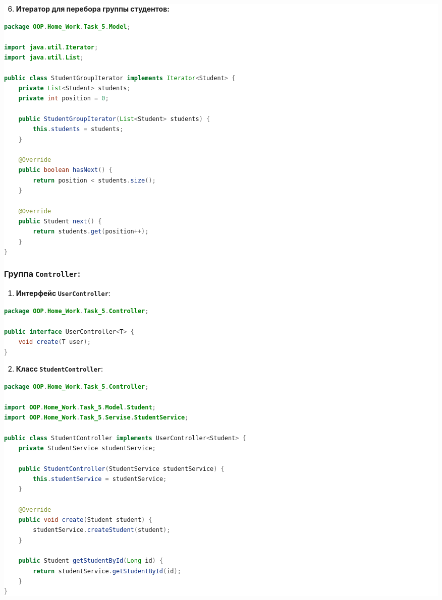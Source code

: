 6. **Итератор для перебора группы студентов:**

```java
package OOP.Home_Work.Task_5.Model;

import java.util.Iterator;
import java.util.List;

public class StudentGroupIterator implements Iterator<Student> {
    private List<Student> students;
    private int position = 0;

    public StudentGroupIterator(List<Student> students) {
        this.students = students;
    }

    @Override
    public boolean hasNext() {
        return position < students.size();
    }

    @Override
    public Student next() {
        return students.get(position++);
    }
}
```

### Группа `Controller`:

1. **Интерфейс `UserController`**:

```java
package OOP.Home_Work.Task_5.Controller;

public interface UserController<T> {
    void create(T user);
}
```

2. **Класс `StudentController`**:

```java
package OOP.Home_Work.Task_5.Controller;

import OOP.Home_Work.Task_5.Model.Student;
import OOP.Home_Work.Task_5.Servise.StudentService;

public class StudentController implements UserController<Student> {
    private StudentService studentService;

    public StudentController(StudentService studentService) {
        this.studentService = studentService;
    }

    @Override
    public void create(Student student) {
        studentService.createStudent(student);
    }

    public Student getStudentById(Long id) {
        return studentService.getStudentById(id);
    }
}
```
